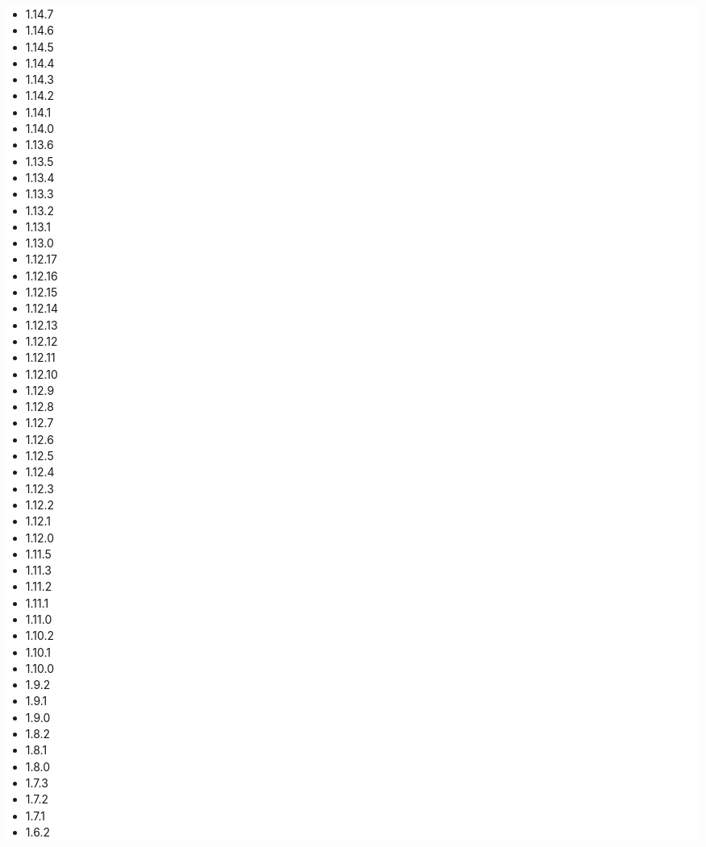 * 1.14.7
* 1.14.6
* 1.14.5
* 1.14.4
* 1.14.3
* 1.14.2
* 1.14.1
* 1.14.0
* 1.13.6
* 1.13.5
* 1.13.4
* 1.13.3
* 1.13.2
* 1.13.1
* 1.13.0
* 1.12.17
* 1.12.16
* 1.12.15
* 1.12.14
* 1.12.13
* 1.12.12
* 1.12.11
* 1.12.10
* 1.12.9
* 1.12.8
* 1.12.7
* 1.12.6
* 1.12.5
* 1.12.4
* 1.12.3
* 1.12.2
* 1.12.1
* 1.12.0
* 1.11.5
* 1.11.3
* 1.11.2
* 1.11.1
* 1.11.0
* 1.10.2
* 1.10.1
* 1.10.0
* 1.9.2
* 1.9.1
* 1.9.0
* 1.8.2
* 1.8.1
* 1.8.0
* 1.7.3
* 1.7.2
* 1.7.1
* 1.6.2
